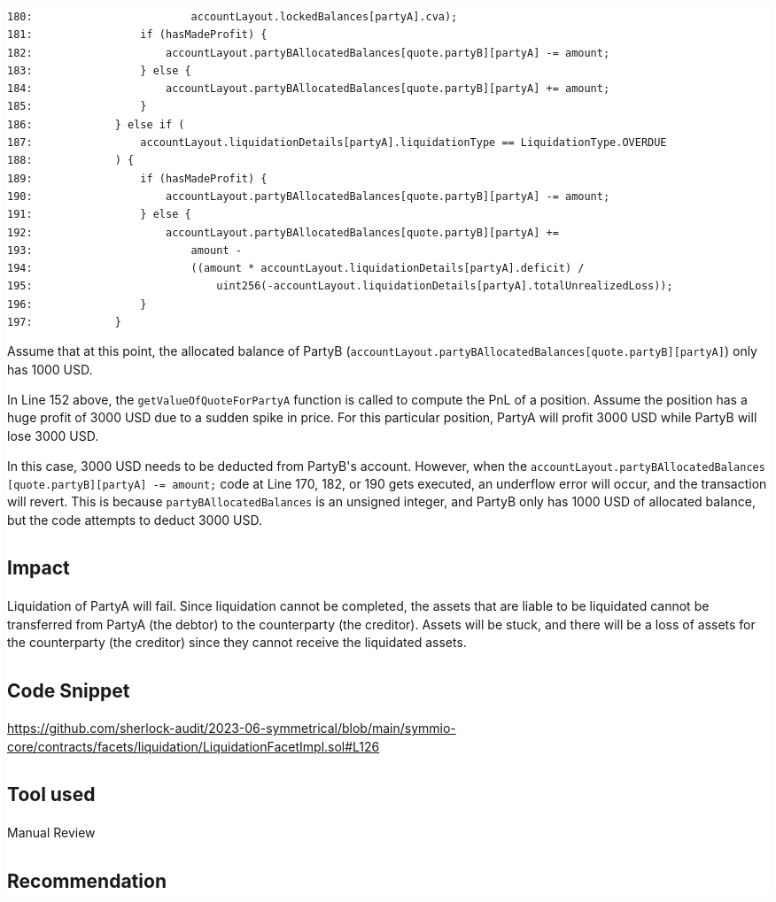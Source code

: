 ```solidity
180:                         accountLayout.lockedBalances[partyA].cva);
181:                 if (hasMadeProfit) {
182:                     accountLayout.partyBAllocatedBalances[quote.partyB][partyA] -= amount;
183:                 } else {
184:                     accountLayout.partyBAllocatedBalances[quote.partyB][partyA] += amount;
185:                 }
186:             } else if (
187:                 accountLayout.liquidationDetails[partyA].liquidationType == LiquidationType.OVERDUE
188:             ) {
189:                 if (hasMadeProfit) {
190:                     accountLayout.partyBAllocatedBalances[quote.partyB][partyA] -= amount;
191:                 } else {
192:                     accountLayout.partyBAllocatedBalances[quote.partyB][partyA] +=
193:                         amount -
194:                         ((amount * accountLayout.liquidationDetails[partyA].deficit) /
195:                             uint256(-accountLayout.liquidationDetails[partyA].totalUnrealizedLoss));
196:                 }
197:             }
```

Assume that at this point, the allocated balance of PartyB (`accountLayout.partyBAllocatedBalances[quote.partyB][partyA]`) only has 1000 USD. 

In Line 152 above, the `getValueOfQuoteForPartyA` function is called to compute the PnL of a position. Assume the position has a huge profit of 3000 USD due to a sudden spike in price. For this particular position, PartyA will profit 3000 USD while PartyB will lose 3000 USD.

In this case, 3000 USD needs to be deducted from PartyB's account. However, when the `accountLayout.partyBAllocatedBalances[quote.partyB][partyA] -= amount;` code at Line 170, 182, or 190 gets executed, an underflow error will occur, and the transaction will revert. This is because `partyBAllocatedBalances` is an unsigned integer, and PartyB only has 1000 USD of allocated balance, but the code attempts to deduct 3000 USD.

## Impact

Liquidation of PartyA will fail. Since liquidation cannot be completed, the assets that are liable to be liquidated cannot be transferred from PartyA (the debtor) to the counterparty (the creditor). Assets will be stuck, and there will be a loss of assets for the counterparty (the creditor) since they cannot receive the liquidated assets.

## Code Snippet

https://github.com/sherlock-audit/2023-06-symmetrical/blob/main/symmio-core/contracts/facets/liquidation/LiquidationFacetImpl.sol#L126

## Tool used

Manual Review

## Recommendation
